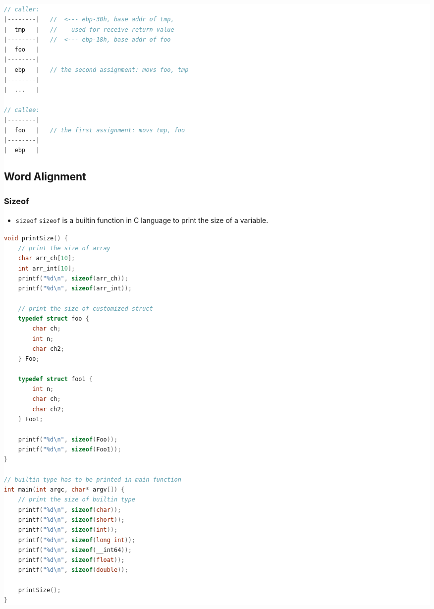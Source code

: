 ```c
// caller:  
|--------|   //  <--- ebp-30h, base addr of tmp,
|  tmp   |   //    used for receive return value    
|--------|   //  <--- ebp-18h, base addr of foo
|  foo   | 
|--------|
|  ebp   |   // the second assignment: movs foo, tmp
|--------|
|  ...   |

// callee:
|--------|
|  foo   |   // the first assignment: movs tmp, foo
|--------|
|  ebp   |    
```

## Word Alignment

### Sizeof

- `sizeof`
`sizeof` is a builtin function in C language to print the size of a variable.

```c
void printSize() {
    // print the size of array
    char arr_ch[10];
    int arr_int[10];
    printf("%d\n", sizeof(arr_ch));
    printf("%d\n", sizeof(arr_int));

    // print the size of customized struct
    typedef struct foo {
        char ch;
        int n;
        char ch2;
    } Foo;

    typedef struct foo1 {
        int n;
        char ch;
        char ch2;
    } Foo1;

    printf("%d\n", sizeof(Foo));
    printf("%d\n", sizeof(Foo1));
}

// builtin type has to be printed in main function
int main(int argc, char* argv[]) {
    // print the size of builtin type
    printf("%d\n", sizeof(char));
    printf("%d\n", sizeof(short));
    printf("%d\n", sizeof(int));
    printf("%d\n", sizeof(long int));
    printf("%d\n", sizeof(__int64));
    printf("%d\n", sizeof(float));
    printf("%d\n", sizeof(double));

    printSize();
}
```
